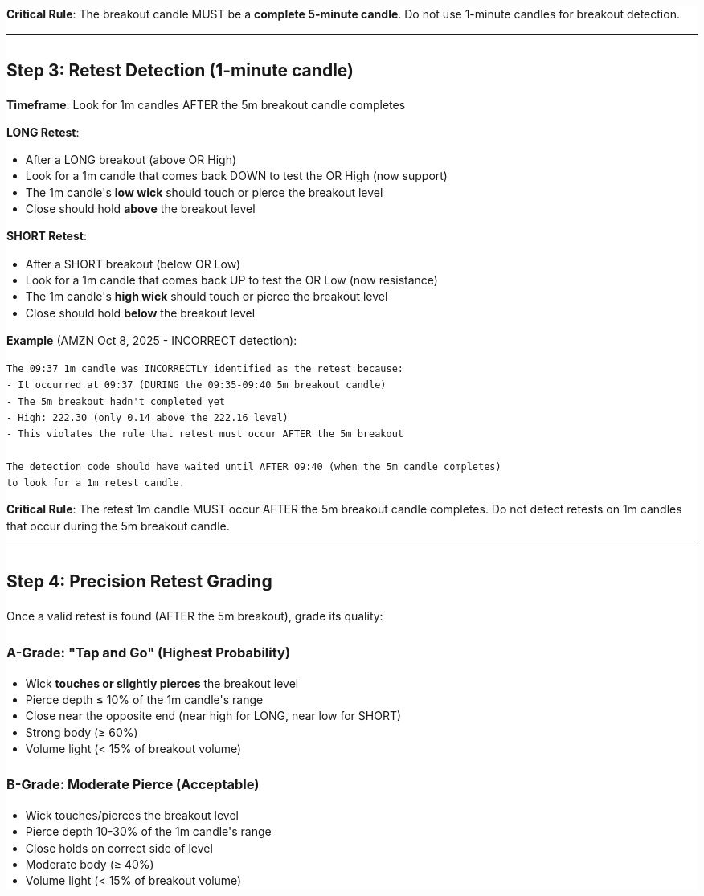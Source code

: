 **Critical Rule**: The breakout candle MUST be a **complete 5-minute candle**. Do not use 1-minute candles for breakout detection.

---

## Step 3: Retest Detection (1-minute candle)

**Timeframe**: Look for 1m candles AFTER the 5m breakout candle completes

**LONG Retest**:
- After a LONG breakout (above OR High)
- Look for a 1m candle that comes back DOWN to test the OR High (now support)
- The 1m candle's **low wick** should touch or pierce the breakout level
- Close should hold **above** the breakout level

**SHORT Retest**:
- After a SHORT breakout (below OR Low)
- Look for a 1m candle that comes back UP to test the OR Low (now resistance)
- The 1m candle's **high wick** should touch or pierce the breakout level
- Close should hold **below** the breakout level

**Example** (AMZN Oct 8, 2025 - INCORRECT detection):
```
The 09:37 1m candle was INCORRECTLY identified as the retest because:
- It occurred at 09:37 (DURING the 09:35-09:40 5m breakout candle)
- The 5m breakout hadn't completed yet
- High: 222.30 (only 0.14 above the 222.16 level)
- This violates the rule that retest must occur AFTER the 5m breakout

The detection code should have waited until AFTER 09:40 (when the 5m candle completes)
to look for a 1m retest candle.
```

**Critical Rule**: The retest 1m candle MUST occur AFTER the 5m breakout candle completes. Do not detect retests on 1m candles that occur during the 5m breakout candle.

---

## Step 4: Precision Retest Grading

Once a valid retest is found (AFTER the 5m breakout), grade its quality:

### A-Grade: "Tap and Go" (Highest Probability)
- Wick **touches or slightly pierces** the breakout level
- Pierce depth ≤ 10% of the 1m candle's range
- Close near the opposite end (near high for LONG, near low for SHORT)
- Strong body (≥ 60%)
- Volume light (< 15% of breakout volume)

### B-Grade: Moderate Pierce (Acceptable)
- Wick touches/pierces the breakout level
- Pierce depth 10-30% of the 1m candle's range
- Close holds on correct side of level
- Moderate body (≥ 40%)
- Volume light (< 15% of breakout volume)
